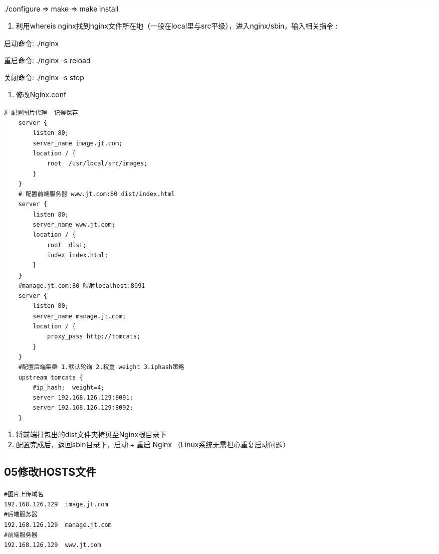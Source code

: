 ./configure	=>		make	=>		make install

1. 利用whereis nginx找到nginx文件所在地（一般在local里与src平级），进入nginx/sbin，输入相关指令 :

启动命令:    ./nginx

重启命令:     ./nginx -s reload

关闭命令:      ./nginx -s stop

1. 修改Nginx.conf

```
# 配置图片代理  记得保存
	server {
		listen 80;
		server_name image.jt.com;
		location / {
			root  /usr/local/src/images;
		}
	}
	# 配置前端服务器 www.jt.com:80 dist/index.html
	server {
		listen 80;
		server_name www.jt.com;
		location / {
			root  dist;
			index index.html;
		}
	}
	#manage.jt.com:80 映射localhost:8091
	server {
		listen 80;
		server_name manage.jt.com;
		location / {
			proxy_pass http://tomcats;
		}
	}
	#配置后端集群 1.默认轮询 2.权重 weight 3.iphash策略
	upstream tomcats {
		#ip_hash;  weight=4;
		server 192.168.126.129:8091;
		server 192.168.126.129:8092;
	}
```

1. 将前端打包出的dist文件夹拷贝至Nginx根目录下
2. 配置完成后，返回sbin目录下，启动 + 重启 Nginx （Linux系统无需担心重复启动问题）

## 05修改HOSTS文件

```
#图片上传域名
192.168.126.129  image.jt.com
#后端服务器
192.168.126.129  manage.jt.com
#前端服务器
192.168.126.129  www.jt.com
```

